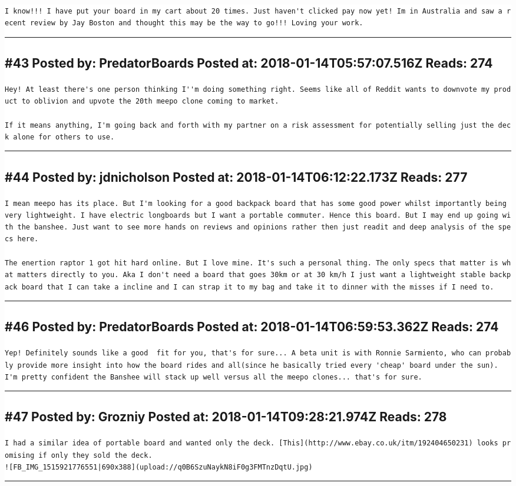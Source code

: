 ```
I know!!! I have put your board in my cart about 20 times. Just haven't clicked pay now yet! Im in Australia and saw a recent review by Jay Boston and thought this may be the way to go!!! Loving your work.
```

---
## \#43 Posted by: PredatorBoards Posted at: 2018-01-14T05:57:07.516Z Reads: 274

```
Hey! At least there's one person thinking I''m doing something right. Seems like all of Reddit wants to downvote my product to oblivion and upvote the 20th meepo clone coming to market. 

If it means anything, I'm going back and forth with my partner on a risk assessment for potentially selling just the deck alone for others to use.
```

---
## \#44 Posted by: jdnicholson Posted at: 2018-01-14T06:12:22.173Z Reads: 277

```
I mean meepo has its place. But I'm looking for a good backpack board that has some good power whilst importantly being very lightweight. I have electric longboards but I want a portable commuter. Hence this board. But I may end up going with the banshee. Just want to see more hands on reviews and opinions rather then just readit and deep analysis of the specs here. 

The enertion raptor 1 got hit hard online. But I love mine. It's such a personal thing. The only specs that matter is what matters directly to you. Aka I don't need a board that goes 30km or at 30 km/h I just want a lightweight stable backpack board that I can take a incline and I can strap it to my bag and take it to dinner with the misses if I need to.
```

---
## \#46 Posted by: PredatorBoards Posted at: 2018-01-14T06:59:53.362Z Reads: 274

```
Yep! Definitely sounds like a good  fit for you, that's for sure... A beta unit is with Ronnie Sarmiento, who can probably provide more insight into how the board rides and all(since he basically tried every 'cheap' board under the sun). I'm pretty confident the Banshee will stack up well versus all the meepo clones... that's for sure.
```

---
## \#47 Posted by: Grozniy Posted at: 2018-01-14T09:28:21.974Z Reads: 278

```
I had a similar idea of portable board and wanted only the deck. [This](http://www.ebay.co.uk/itm/192404650231) looks promising if only they sold the deck.
![FB_IMG_1515921776551|690x388](upload://q0B6SzuNaykN8iF0g3FMTnzDqtU.jpg)
```

---